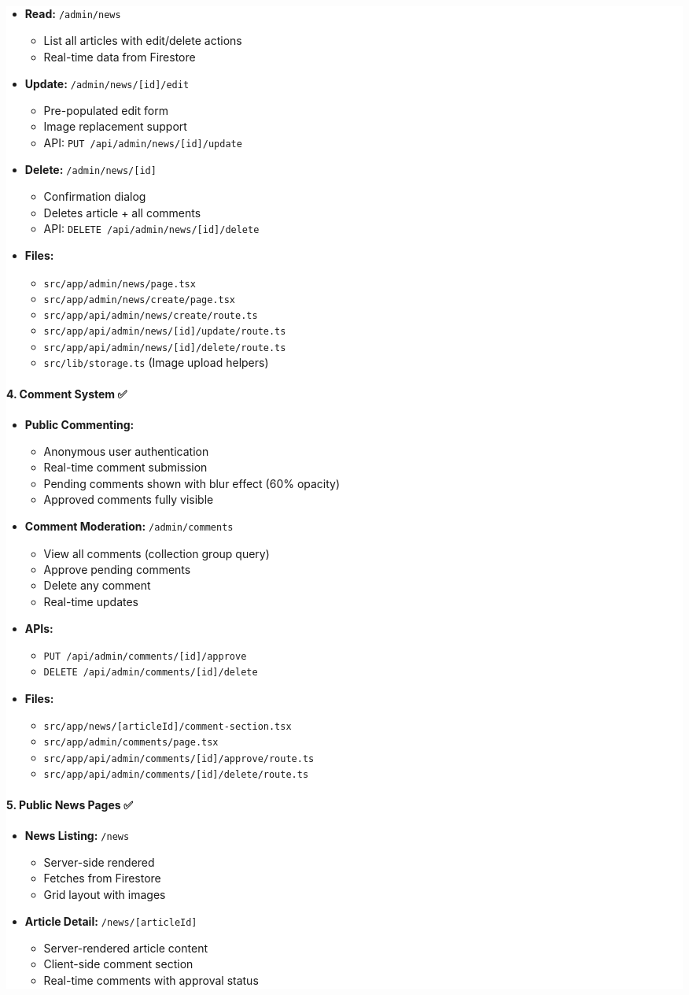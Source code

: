 - **Read:** `/admin/news`
  - List all articles with edit/delete actions
  - Real-time data from Firestore
  
- **Update:** `/admin/news/[id]/edit`
  - Pre-populated edit form
  - Image replacement support
  - API: `PUT /api/admin/news/[id]/update`
  
- **Delete:** `/admin/news/[id]`
  - Confirmation dialog
  - Deletes article + all comments
  - API: `DELETE /api/admin/news/[id]/delete`

- **Files:**
  - `src/app/admin/news/page.tsx`
  - `src/app/admin/news/create/page.tsx`
  - `src/app/api/admin/news/create/route.ts`
  - `src/app/api/admin/news/[id]/update/route.ts`
  - `src/app/api/admin/news/[id]/delete/route.ts`
  - `src/lib/storage.ts` (Image upload helpers)

#### 4. Comment System ✅
- **Public Commenting:**
  - Anonymous user authentication
  - Real-time comment submission
  - Pending comments shown with blur effect (60% opacity)
  - Approved comments fully visible
  
- **Comment Moderation:** `/admin/comments`
  - View all comments (collection group query)
  - Approve pending comments
  - Delete any comment
  - Real-time updates
  
- **APIs:**
  - `PUT /api/admin/comments/[id]/approve`
  - `DELETE /api/admin/comments/[id]/delete`

- **Files:**
  - `src/app/news/[articleId]/comment-section.tsx`
  - `src/app/admin/comments/page.tsx`
  - `src/app/api/admin/comments/[id]/approve/route.ts`
  - `src/app/api/admin/comments/[id]/delete/route.ts`

#### 5. Public News Pages ✅
- **News Listing:** `/news`
  - Server-side rendered
  - Fetches from Firestore
  - Grid layout with images
  
- **Article Detail:** `/news/[articleId]`
  - Server-rendered article content
  - Client-side comment section
  - Real-time comments with approval status
  